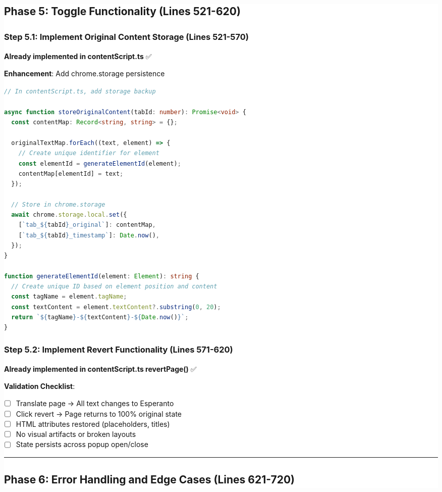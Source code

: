 
## Phase 5: Toggle Functionality (Lines 521-620)

### Step 5.1: Implement Original Content Storage (Lines 521-570)

**Already implemented in contentScript.ts** ✅

**Enhancement**: Add chrome.storage persistence
```typescript
// In contentScript.ts, add storage backup

async function storeOriginalContent(tabId: number): Promise<void> {
  const contentMap: Record<string, string> = {};

  originalTextMap.forEach((text, element) => {
    // Create unique identifier for element
    const elementId = generateElementId(element);
    contentMap[elementId] = text;
  });

  // Store in chrome.storage
  await chrome.storage.local.set({
    [`tab_${tabId}_original`]: contentMap,
    [`tab_${tabId}_timestamp`]: Date.now(),
  });
}

function generateElementId(element: Element): string {
  // Create unique ID based on element position and content
  const tagName = element.tagName;
  const textContent = element.textContent?.substring(0, 20);
  return `${tagName}-${textContent}-${Date.now()}`;
}
```

### Step 5.2: Implement Revert Functionality (Lines 571-620)

**Already implemented in contentScript.ts revertPage()** ✅

**Validation Checklist**:
- [ ] Translate page → All text changes to Esperanto
- [ ] Click revert → Page returns to 100% original state
- [ ] HTML attributes restored (placeholders, titles)
- [ ] No visual artifacts or broken layouts
- [ ] State persists across popup open/close

---

## Phase 6: Error Handling and Edge Cases (Lines 621-720)
